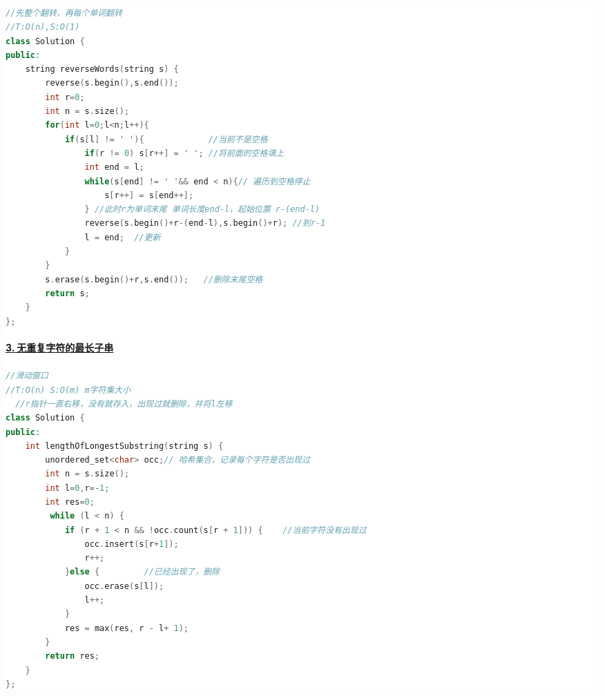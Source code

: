 ```C++
//先整个翻转，再每个单词翻转
//T:O(n),S:O(1)
class Solution {
public:
    string reverseWords(string s) {
        reverse(s.begin(),s.end()); 
        int r=0;
        int n = s.size();
        for(int l=0;l<n;l++){
            if(s[l] != ' '){             //当前不是空格
                if(r != 0) s[r++] = ' '; //将前面的空格填上
                int end = l;
                while(s[end] != ' '&& end < n){// 遍历到空格停止
                    s[r++] = s[end++];
                } //此时r为单词末尾 单词长度end-l，起始位置 r-(end-l) 
                reverse(s.begin()+r-(end-l),s.begin()+r); //到r-1
                l = end;  //更新
            }
        }
        s.erase(s.begin()+r,s.end());   //删除末尾空格
        return s;
    }
};
```

#### [3. 无重复字符的最长子串](https://leetcode-cn.com/problems/longest-substring-without-repeating-characters/)

```C++
//滑动窗口
//T:O(n) S:O(m) m字符集大小
  //r指针一直右移，没有就存入，出现过就删除，并将l左移
class Solution {
public:
    int lengthOfLongestSubstring(string s) {
        unordered_set<char> occ;// 哈希集合，记录每个字符是否出现过
        int n = s.size();
        int l=0,r=-1;
        int res=0;
         while (l < n) {
            if (r + 1 < n && !occ.count(s[r + 1])) {    //当前字符没有出现过
                occ.insert(s[r+1]);
                r++;
            }else {         //已经出现了，删除
                occ.erase(s[l]);
                l++;
            }
            res = max(res, r - l+ 1);
        }
        return res;
    }
};
```
